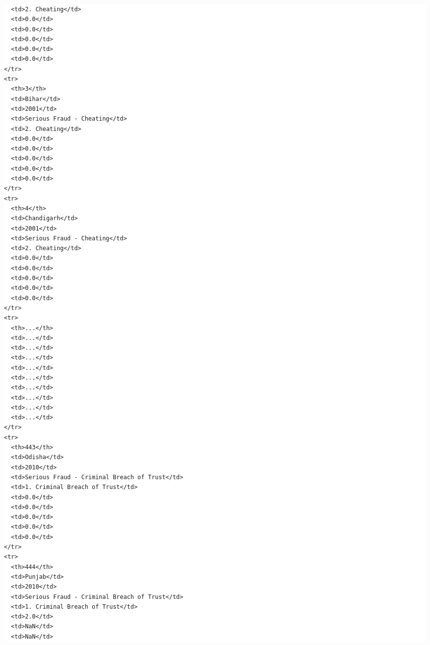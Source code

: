       <td>2. Cheating</td>
      <td>0.0</td>
      <td>0.0</td>
      <td>0.0</td>
      <td>0.0</td>
      <td>0.0</td>
    </tr>
    <tr>
      <th>3</th>
      <td>Bihar</td>
      <td>2001</td>
      <td>Serious Fraud - Cheating</td>
      <td>2. Cheating</td>
      <td>0.0</td>
      <td>0.0</td>
      <td>0.0</td>
      <td>0.0</td>
      <td>0.0</td>
    </tr>
    <tr>
      <th>4</th>
      <td>Chandigarh</td>
      <td>2001</td>
      <td>Serious Fraud - Cheating</td>
      <td>2. Cheating</td>
      <td>0.0</td>
      <td>0.0</td>
      <td>0.0</td>
      <td>0.0</td>
      <td>0.0</td>
    </tr>
    <tr>
      <th>...</th>
      <td>...</td>
      <td>...</td>
      <td>...</td>
      <td>...</td>
      <td>...</td>
      <td>...</td>
      <td>...</td>
      <td>...</td>
      <td>...</td>
    </tr>
    <tr>
      <th>443</th>
      <td>Odisha</td>
      <td>2010</td>
      <td>Serious Fraud - Criminal Breach of Trust</td>
      <td>1. Criminal Breach of Trust</td>
      <td>0.0</td>
      <td>0.0</td>
      <td>0.0</td>
      <td>0.0</td>
      <td>0.0</td>
    </tr>
    <tr>
      <th>444</th>
      <td>Punjab</td>
      <td>2010</td>
      <td>Serious Fraud - Criminal Breach of Trust</td>
      <td>1. Criminal Breach of Trust</td>
      <td>2.0</td>
      <td>NaN</td>
      <td>NaN</td>